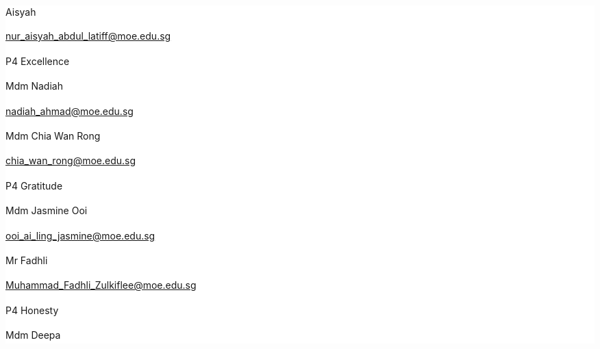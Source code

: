 Aisyah</span></p></td><td width="312" class="" style="margin: 0px; outline: 0px; padding: 2px; text-align: center; background-color: rgb(234, 234, 234); color: rgb(34, 34, 34);"><p class="" style="margin: 0px 0px 1em; outline: 0px; padding: 0px; line-height: 22.4px;"><span class="" style="margin: 0px; outline: 0px; padding: 0px;">nur_aisyah_abdul_latiff@moe.edu.sg</span></p></td></tr><tr class="" style="margin: 0px; outline: 0px; padding: 0px;"><td width="137" rowspan="2" class="" style="margin: 0px; outline: 0px; padding: 2px; text-align: center; background-color: rgb(234, 234, 234); color: rgb(34, 34, 34);"><p class="" style="margin: 0px 0px 1em; outline: 0px; padding: 0px; line-height: 22.4px;"><span class="" style="margin: 0px; outline: 0px; padding: 0px;">P4 Excellence</span></p></td><td width="206" class="" style="margin: 0px; outline: 0px; padding: 2px; text-align: center; background-color: rgb(234, 234, 234); color: rgb(34, 34, 34);"><p class="" style="margin: 0px 0px 1em; outline: 0px; padding: 0px; line-height: 22.4px;"><span class="" style="margin: 0px; outline: 0px; padding: 0px;">Mdm Nadiah</span><span class="" style="margin: 0px; outline: 0px; padding: 0px;"></span></p></td><td width="312" class="" style="margin: 0px; outline: 0px; padding: 2px; text-align: center; background-color: rgb(234, 234, 234); color: rgb(34, 34, 34);"><p class="" style="margin: 0px 0px 1em; outline: 0px; padding: 0px; line-height: 22.4px;"><span class="" style="margin: 0px; outline: 0px; padding: 0px;">nadiah_ahmad@moe.edu.sg</span><span class="" style="margin: 0px; outline: 0px; padding: 0px;"></span></p></td></tr><tr class="" style="margin: 0px; outline: 0px; padding: 0px;"><td width="206" class="" style="margin: 0px; outline: 0px; padding: 2px; text-align: center; background-color: rgb(234, 234, 234); color: rgb(34, 34, 34);"><p class="" style="margin: 0px 0px 1em; outline: 0px; padding: 0px; line-height: 22.4px;"><span class="" style="margin: 0px; outline: 0px; padding: 0px;">Mdm Chia Wan Rong</span><span class="" style="margin: 0px; outline: 0px; padding: 0px;"></span></p></td><td width="312" class="" style="margin: 0px; outline: 0px; padding: 2px; text-align: center; background-color: rgb(234, 234, 234); color: rgb(34, 34, 34);"><p class="" style="margin: 0px 0px 1em; outline: 0px; padding: 0px; line-height: 22.4px;"><span class="" style="margin: 0px; outline: 0px; padding: 0px;">chia_wan_rong@moe.edu.sg</span><span class="" style="margin: 0px; outline: 0px; padding: 0px;"></span></p></td></tr><tr class="" style="margin: 0px; outline: 0px; padding: 0px;"><td width="137" rowspan="2" class="" style="margin: 0px; outline: 0px; padding: 2px; text-align: center; background-color: rgb(234, 234, 234); color: rgb(34, 34, 34);"><p class="" style="margin: 0px 0px 1em; outline: 0px; padding: 0px; line-height: 22.4px;"><span class="" style="margin: 0px; outline: 0px; padding: 0px;">P4 Gratitude</span></p></td><td width="206" class="" style="margin: 0px; outline: 0px; padding: 2px; text-align: center; background-color: rgb(234, 234, 234); color: rgb(34, 34, 34);"><p class="" style="margin: 0px 0px 1em; outline: 0px; padding: 0px; line-height: 22.4px;"><span class="" style="margin: 0px; outline: 0px; padding: 0px;">Mdm Jasmine Ooi</span><span class="" style="margin: 0px; outline: 0px; padding: 0px;"></span></p></td><td width="312" class="" style="margin: 0px; outline: 0px; padding: 2px; text-align: center; background-color: rgb(234, 234, 234); color: rgb(34, 34, 34);"><p class="" style="margin: 0px 0px 1em; outline: 0px; padding: 0px; line-height: 22.4px;"><span class="" style="margin: 0px; outline: 0px; padding: 0px;">ooi_ai_ling_jasmine@moe.edu.sg</span><span class="" style="margin: 0px; outline: 0px; padding: 0px;"></span></p></td></tr><tr class="" style="margin: 0px; outline: 0px; padding: 0px;"><td width="206" class="" style="margin: 0px; outline: 0px; padding: 2px; text-align: center; background-color: rgb(234, 234, 234); color: rgb(34, 34, 34);"><p class="" style="margin: 0px 0px 1em; outline: 0px; padding: 0px; line-height: 22.4px;"><span class="" style="margin: 0px; outline: 0px; padding: 0px;">Mr Fadhli</span><span class="" style="margin: 0px; outline: 0px; padding: 0px;"></span></p></td><td width="312" class="" style="margin: 0px; outline: 0px; padding: 2px; text-align: center; background-color: rgb(234, 234, 234); color: rgb(34, 34, 34);"><p class="" style="margin: 0px 0px 1em; outline: 0px; padding: 0px; line-height: 22.4px;"><span class="" style="margin: 0px; outline: 0px; padding: 0px;">Muhammad_Fadhli_Zulkiflee@moe.edu.sg</span><span class="" style="margin: 0px; outline: 0px; padding: 0px;"></span></p></td></tr><tr class="" style="margin: 0px; outline: 0px; padding: 0px;"><td width="137" rowspan="2" class="" style="margin: 0px; outline: 0px; padding: 2px; text-align: center; background-color: rgb(234, 234, 234); color: rgb(34, 34, 34);"><p class="" style="margin: 0px 0px 1em; outline: 0px; padding: 0px; line-height: 22.4px;"><span class="" style="margin: 0px; outline: 0px; padding: 0px;">P4 Honesty</span></p></td><td width="206" class="" style="margin: 0px; outline: 0px; padding: 2px; text-align: center; background-color: rgb(234, 234, 234); color: rgb(34, 34, 34);"><p class="" style="margin: 0px 0px 1em; outline: 0px; padding: 0px; line-height: 22.4px;"><span class="" style="margin: 0px; outline: 0px; padding: 0px;">Mdm Deepa